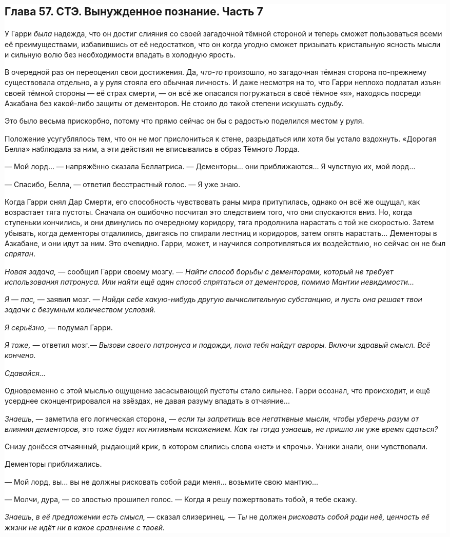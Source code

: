 ﻿## Глава 57. СТЭ. Вынужденное познание. Часть 7

У Гарри *была* надежда, что он достиг слияния со своей загадочной тёмной стороной и теперь сможет пользоваться всеми её преимуществами, избавившись от её недостатков, что он когда угодно сможет призывать кристальную ясность мысли и сильную волю без необходимости впадать в холодную ярость.

В очередной раз он переоценил свои достижения. Да, *что-то* произошло, но загадочная тёмная сторона по-прежнему существовала отдельно, а у руля стояла его обычная личность. И даже несмотря на то, что Гарри неплохо подлатал изъян своей тёмной стороны — её страх смерти, — он всё же опасался погружаться в своё тёмное «я», находясь посреди Азкабана без какой-либо защиты от дементоров. Не стоило до такой степени искушать судьбу.

Это было весьма прискорбно, потому что прямо сейчас он бы с радостью поделился местом у руля.

Положение усугублялось тем, что он не мог прислониться к стене, разрыдаться или хотя бы устало вздохнуть. «Дорогая Белла» наблюдала за ним, а эти действия не вписывались в образ Тёмного Лорда.

— Мой лорд... — напряжённо сказала Беллатриса. — Дементоры... они приближаются... Я чувствую их, мой лорд...

— Спасибо, Белла, — ответил бесстрастный голос. — Я уже знаю.

Когда Гарри снял Дар Смерти, его способность чувствовать раны мира притупилась, однако он всё же ощущал, как возрастает тяга пустоты. Сначала он ошибочно посчитал это следствием того, что они спускаются вниз. Но, когда ступеньки кончились, и они двинулись по очередному коридору, тяга продолжила нарастать с той же скоростью. Затем убывать, когда дементоры отдалились, двигаясь по спирали лестниц и коридоров, затем опять нарастать... Дементоры в Азкабане, и они идут за ним. Это очевидно. Гарри, может, и научился сопротивляться их воздействию, но сейчас он не был *спрятан*.

*Новая задача,* — сообщил Гарри своему мозгу. — *Найти способ борьбы с дементорами, который не требует использования патронуса. Или найти ещё один способ спрятаться от дементоров, помимо Мантии невидимости...*

*Я — пас,* — заявил мозг. — *Найди себе какую-нибудь другую вычислительную субстанцию, и пусть она решает твои задачи с безумным количеством условий.*

*Я серьёзно*, — подумал Гарри.

*Я тоже, —* ответил мозг.— *Вызови своего патронуса и подожди, пока тебя найдут авроры. Включи здравый смысл. Всё кончено.*

*Сдавайся...*

Одновременно с этой мыслью ощущение засасывающей пустоты стало сильнее. Гарри осознал, что происходит, и ещё усерднее сконцентрировался на звёздах, не давая разуму впадать в отчаяние...

*Знаешь,* — заметила его логическая сторона, — *если ты запретишь* все *негативные мысли, чтобы уберечь разум от влияния дементоров,* это *тоже будет когнитивным искажением. Как ты тогда узнаешь, не пришло ли* уже *время сдаться?*

Снизу донёсся отчаянный, рыдающий крик, в котором слились слова «нет» и «прочь». Узники знали, они чувствовали.

Дементоры приближались.

— Мой лорд, вы... вы не должны рисковать собой ради меня... возьмите свою мантию...

— Молчи, дура, — со злостью прошипел голос. — Когда я решу пожертвовать тобой, я тебе скажу.

*Знаешь, в её предложении есть смысл,* — сказал слизеринец. — *Ты* не должен *рисковать собой ради неё, ценность её жизни не идёт ни в какое сравнение с твоей.*
